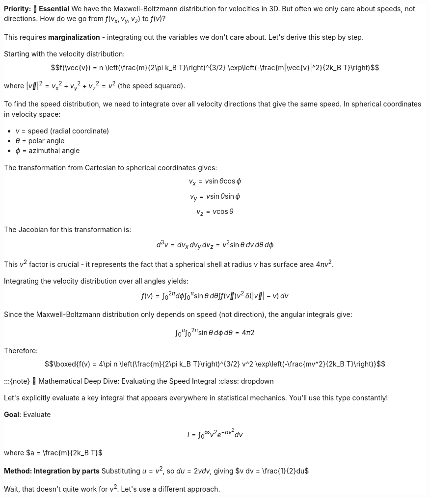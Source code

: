 **Priority: 🔴 Essential**
We have the Maxwell-Boltzmann distribution for velocities in 3D. But often we only care about speeds, not directions. How do we go from $f(v_x, v_y, v_z)$ to $f(v)$?

This requires **marginalization** - integrating out the variables we don't care about. Let's derive this step by step.

Starting with the velocity distribution:
$$f(\vec{v}) = n \left(\frac{m}{2\pi k_B T}\right)^{3/2} \exp\left(-\frac{m|\vec{v}|^2}{2k_B T}\right)$$

where $|\vec{v}|^2 = v_x^2 + v_y^2 + v_z^2 = v^2$ (the speed squared).

To find the speed distribution, we need to integrate over all velocity directions that give the same speed. In spherical coordinates in velocity space:

- $v$ = speed (radial coordinate)
- $\theta$ = polar angle
- $\phi$ = azimuthal angle

The transformation from Cartesian to spherical coordinates gives:
$$v_x = v \sin\theta \cos\phi$$
$$v_y = v \sin\theta \sin\phi$$
$$v_z = v \cos\theta$$

The Jacobian for this transformation is:
$$d^3v = dv_x \, dv_y \, dv_z = v^2 \sin\theta \, dv \, d\theta \, d\phi$$

This $v^2$ factor is crucial - it represents the fact that a spherical shell at radius $v$ has surface area $4\pi v^2$.

Integrating the velocity distribution over all angles yields:
$$f(v) = \int_0^{2\pi} d\phi \int_0^{\pi} \sin\theta \, d\theta \int f(\vec{v}) v^2 \, \delta(|\vec{v}| - v) \, dv$$

Since the Maxwell-Boltzmann distribution only depends on speed (not direction), the angular integrals give:

$$\int_0^{\pi} \int_0^{2\pi} \sin\theta \, d\phi \, d\theta =4\pi2$$

Therefore:
$$\boxed{f(v) = 4\pi n \left(\frac{m}{2\pi k_B T}\right)^{3/2} v^2 \exp\left(-\frac{mv^2}{2k_B T}\right)}$$

:::{note} 📢 Mathematical Deep Dive: Evaluating the Speed Integral
:class: dropdown

Let's explicitly evaluate a key integral that appears everywhere in statistical mechanics. You'll use this type constantly!

**Goal**: Evaluate

$$I = \int_0^{\infty} v^2 e^{-av^2} dv$$

where $a = \frac{m}{2k_B T}$

**Method: Integration by parts**
Substituting $u = v^2$, so $du = 2v dv$, giving $v dv = \frac{1}{2}du$

Wait, that doesn't quite work for $v^2$. Let's use a different approach.
